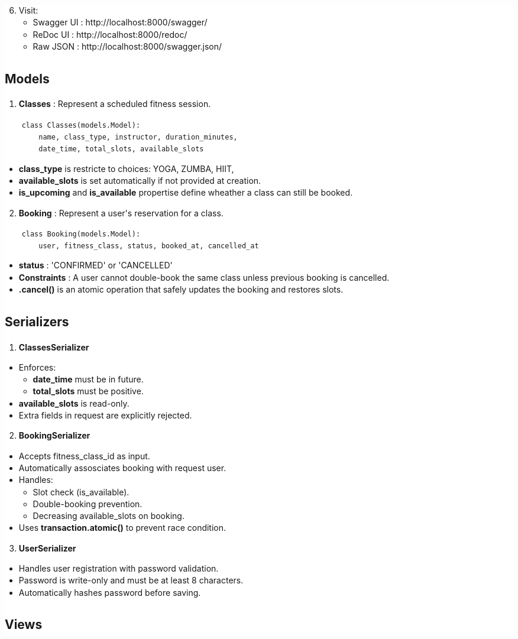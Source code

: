 6. Visit:
   - Swagger UI : http://localhost:8000/swagger/
   - ReDoc UI : http://localhost:8000/redoc/
   - Raw JSON : http://localhost:8000/swagger.json/

## Models

1. **Classes** : Represent a scheduled fitness session.

```
    class Classes(models.Model):
        name, class_type, instructor, duration_minutes,
        date_time, total_slots, available_slots
```

- **class_type** is restricte to choices: YOGA, ZUMBA, HIIT,
- **available_slots** is set automatically if not provided at creation.
- **is_upcoming** and **is_available** propertise define wheather a class can still be booked.

2. **Booking** : Represent a user's reservation for a class.

```
    class Booking(models.Model):
        user, fitness_class, status, booked_at, cancelled_at
```

- **status** : 'CONFIRMED' or 'CANCELLED'
- **Constraints** : A user cannot double-book the same class unless previous booking is cancelled.
- **.cancel()** is an atomic operation that safely updates the booking and restores slots.

## Serializers

1. **ClassesSerializer**

- Enforces:
  - **date_time** must be in future.
  - **total_slots** must be positive.
- **available_slots** is read-only.
- Extra fields in request are explicitly rejected.

2. **BookingSerializer**

- Accepts fitness_class_id as input.
- Automatically assosciates booking with request user.
- Handles:
  - Slot check (is_available).
  - Double-booking prevention.
  - Decreasing available_slots on booking.
- Uses **transaction.atomic()** to prevent race condition.

3. **UserSerializer**
- Handles user registration with password validation.
- Password is write-only and must be at least 8 characters.
- Automatically hashes password before saving.

## Views

